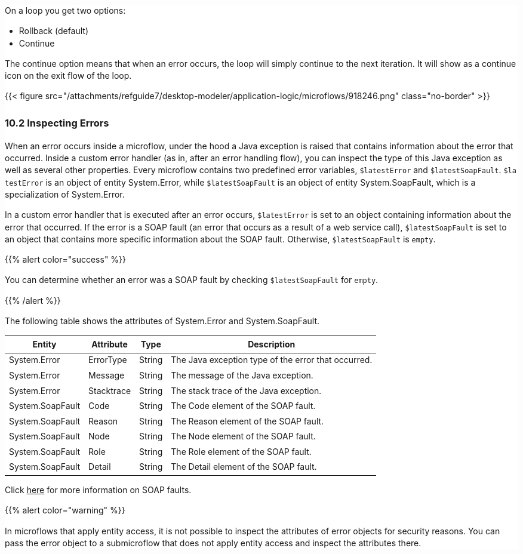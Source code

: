 On a loop you get two options:

* Rollback (default)
* Continue

The continue option means that when an error occurs, the loop will simply continue to the next iteration. It will show as a continue icon on the exit flow of the loop.

{{< figure src="/attachments/refguide7/desktop-modeler/application-logic/microflows/918246.png" class="no-border" >}}

### 10.2 Inspecting Errors

When an error occurs inside a microflow, under the hood a Java exception is raised that contains information about the error that occurred. Inside a custom error handler (as in, after an error handling flow), you can inspect the type of this Java exception as well as several other properties. Every microflow contains two predefined error variables, `$latestError` and `$latestSoapFault`. `$latestError` is an object of entity System.Error, while `$latestSoapFault` is an object of entity System.SoapFault, which is a specialization of System.Error.

In a custom error handler that is executed after an error occurs, `$latestError` is set to an object containing information about the error that occurred. If the error is a SOAP fault (an error that occurs as a result of a web service call), `$latestSoapFault` is set to an object that contains more specific information about the SOAP fault. Otherwise, `$latestSoapFault` is `empty`.

{{% alert color="success" %}}

You can determine whether an error was a SOAP fault by checking `$latestSoapFault` for `empty`.

{{% /alert %}}

The following table shows the attributes of System.Error and System.SoapFault.

| Entity | Attribute | Type | Description |
| --- | --- | --- | --- |
| System.Error | ErrorType | String | The Java exception type of the error that occurred. |
| System.Error | Message | String | The message of the Java exception. |
| System.Error | Stacktrace | String | The stack trace of the Java exception. |
| System.SoapFault | Code | String | The Code element of the SOAP fault. |
| System.SoapFault | Reason | String | The Reason element of the SOAP fault. |
| System.SoapFault | Node | String | The Node element of the SOAP fault. |
| System.SoapFault | Role | String | The Role element of the SOAP fault. |
| System.SoapFault | Detail | String | The Detail element of the SOAP fault. |

Click [here](https://www.w3.org/TR/soap12-part1/#soapfault) for more information on SOAP faults.

{{% alert color="warning" %}}

In microflows that apply entity access, it is not possible to inspect the attributes of error objects for security reasons. You can pass the error object to a submicroflow that does not apply entity access and inspect the attributes there.

